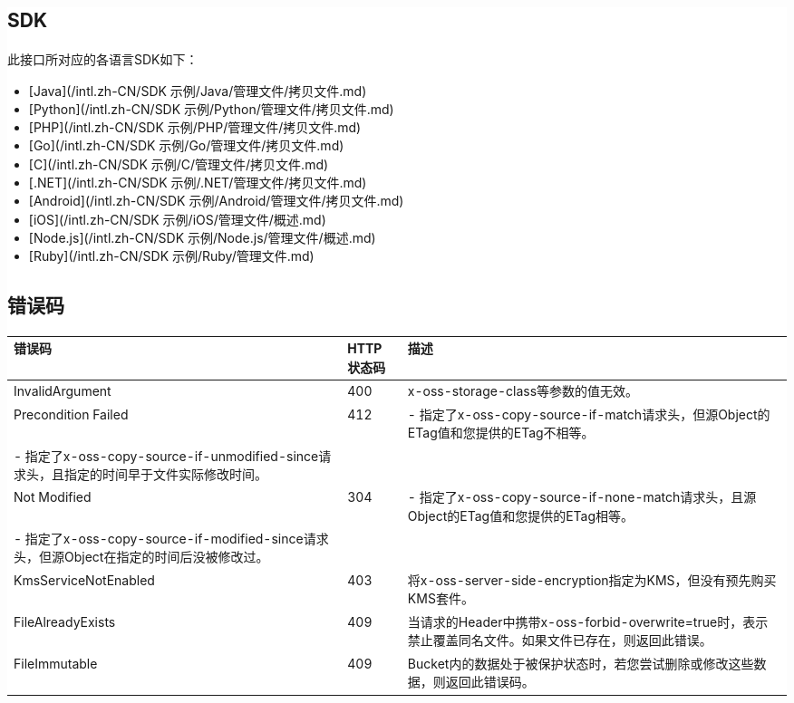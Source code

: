 
## SDK

此接口所对应的各语言SDK如下：

-   [Java](/intl.zh-CN/SDK 示例/Java/管理文件/拷贝文件.md)
-   [Python](/intl.zh-CN/SDK 示例/Python/管理文件/拷贝文件.md)
-   [PHP](/intl.zh-CN/SDK 示例/PHP/管理文件/拷贝文件.md)
-   [Go](/intl.zh-CN/SDK 示例/Go/管理文件/拷贝文件.md)
-   [C](/intl.zh-CN/SDK 示例/C/管理文件/拷贝文件.md)
-   [.NET](/intl.zh-CN/SDK 示例/.NET/管理文件/拷贝文件.md)
-   [Android](/intl.zh-CN/SDK 示例/Android/管理文件/拷贝文件.md)
-   [iOS](/intl.zh-CN/SDK 示例/iOS/管理文件/概述.md)
-   [Node.js](/intl.zh-CN/SDK 示例/Node.js/管理文件/概述.md)
-   [Ruby](/intl.zh-CN/SDK 示例/Ruby/管理文件.md)

## 错误码

|错误码|HTTP 状态码|描述|
|:--|:-------|:-|
|InvalidArgument|400|x-oss-storage-class等参数的值无效。|
|Precondition Failed|412|-   指定了x-oss-copy-source-if-match请求头，但源Object的ETag值和您提供的ETag不相等。
-   指定了x-oss-copy-source-if-unmodified-since请求头，且指定的时间早于文件实际修改时间。 |
|Not Modified|304|-   指定了x-oss-copy-source-if-none-match请求头，且源Object的ETag值和您提供的ETag相等。
-   指定了x-oss-copy-source-if-modified-since请求头，但源Object在指定的时间后没被修改过。 |
|KmsServiceNotEnabled|403|将x-oss-server-side-encryption指定为KMS，但没有预先购买KMS套件。|
|FileAlreadyExists|409|当请求的Header中携带x-oss-forbid-overwrite=true时，表示禁止覆盖同名文件。如果文件已存在，则返回此错误。|
|FileImmutable|409|Bucket内的数据处于被保护状态时，若您尝试删除或修改这些数据，则返回此错误码。|

